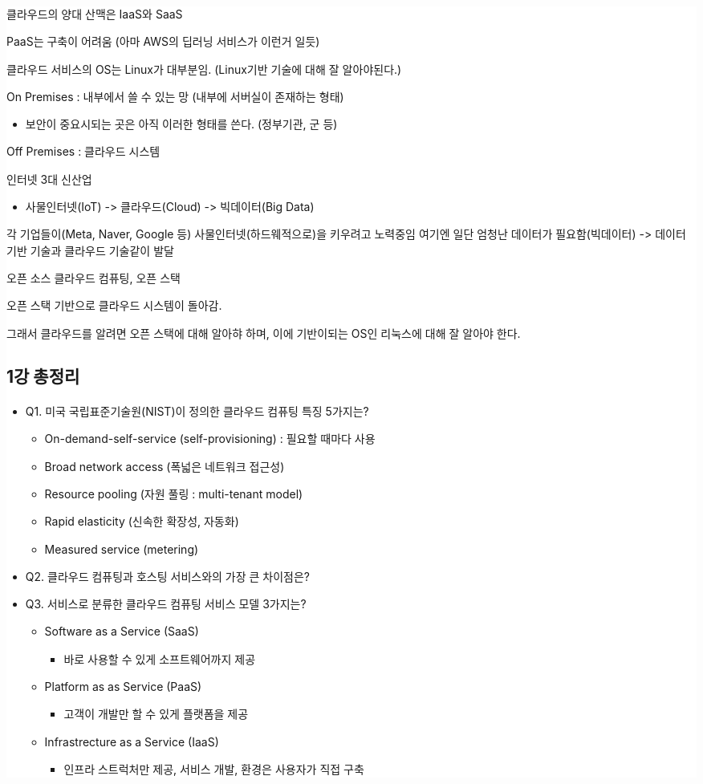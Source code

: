 클라우드의 양대 산맥은 IaaS와 SaaS

PaaS는 구축이 어려움 (아마 AWS의 딥러닝 서비스가 이런거 일듯)

클라우드 서비스의 OS는 Linux가 대부분임. (Linux기반 기술에 대해 잘 알아야된다.)



On Premises : 내부에서 쓸 수 있는 망 (내부에 서버실이 존재하는 형태) 

- 보안이 중요시되는 곳은 아직 이러한 형태를 쓴다. (정부기관, 군 등)

Off Premises : 클라우드 시스템



인터넷 3대 신산업

- 사물인터넷(IoT) -> 클라우드(Cloud) -> 빅데이터(Big Data)

각 기업들이(Meta, Naver, Google 등) 사물인터넷(하드웨적으로)을 키우려고 노력중임
여기엔 일단 엄청난 데이터가 필요함(빅데이터) -> 데이터 기반 기술과 클라우드 기술같이 발달



오픈 소스 클라우드 컴퓨팅, 오픈 스택

오픈 스택 기반으로 클라우드 시스템이 돌아감.

그래서 클라우드를 알려면 오픈 스택에 대해 알아햐 하며, 이에 기반이되는 OS인 리눅스에 대해 잘 알아야 한다.





## 1강 총정리

- Q1. 미국 국립표준기술원(NIST)이 정의한 클라우드 컴퓨팅 특징 5가지는?

  - On-demand-self-service (self-provisioning) : 필요할 때마다 사용

  - Broad network access (폭넓은 네트워크 접근성)

  - Resource pooling (자원 풀링 : multi-tenant model)

  - Rapid elasticity (신속한 확장성, 자동화)

  - Measured service (metering)



- Q2. 클라우드 컴퓨팅과 호스팅 서비스와의 가장 큰 차이점은?



- Q3. 서비스로 분류한 클라우드 컴퓨팅 서비스 모델 3가지는?

  - Software as a Service (SaaS)
    - 바로 사용할 수 있게 소프트웨어까지 제공

  - Platform as as Service (PaaS)
    - 고객이 개발만 할 수 있게 플랫폼을 제공

  - Infrastrecture as a Service (IaaS)
    - 인프라 스트럭처만 제공, 서비스 개발, 환경은 사용자가 직접 구축


